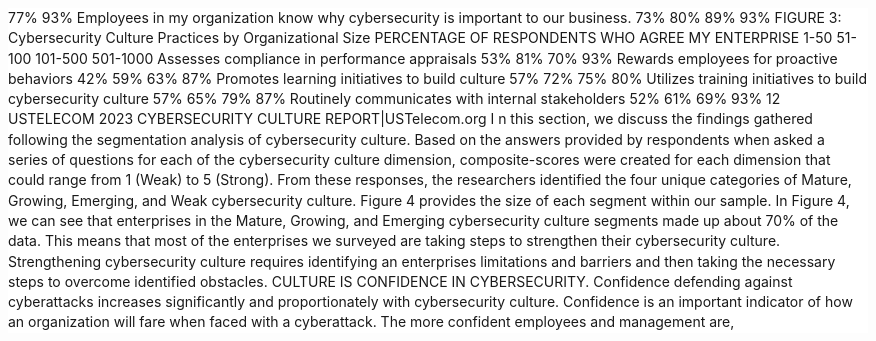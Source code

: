 77%
93%
Employees in my organization know why 
cybersecurity is important to our business.
73%
80%
89%
93%
FIGURE 3: Cybersecurity Culture Practices by Organizational Size
PERCENTAGE OF RESPONDENTS WHO AGREE
MY ENTERPRISE
1\-50
51\-100
101\-500
501\-1000
Assesses compliance in performance appraisals
53%
81%
70%
93%
Rewards employees for proactive behaviors
42%
59%
63%
87%
Promotes learning initiatives to build culture
57%
72%
75%
80%
Utilizes training initiatives to build cybersecurity 
culture
57%
65%
79%
87%
Routinely communicates with internal stakeholders
52%
61%
69%
93%
12 
USTELECOM 2023 CYBERSECURITY CULTURE REPORT\|USTelecom.org
I
n this section, we discuss the findings gathered following the 
segmentation analysis of cybersecurity culture. Based on the answers 
provided by respondents when asked a series of questions for each of 
the cybersecurity culture dimension, composite\-scores were created for 
each dimension that could range from 1 (Weak) to 5 (Strong). 
From these responses, the researchers identified the four unique 
categories of Mature, Growing, Emerging, and Weak cybersecurity 
culture. Figure 4 provides the size of each segment within our sample.
In Figure 4, we can see that enterprises in the Mature, Growing, and 
Emerging cybersecurity culture segments made up about 70% of 
the data. This means that most of the enterprises we surveyed are 
taking steps to strengthen their cybersecurity culture. Strengthening 
cybersecurity culture requires identifying an enterprises limitations and 
barriers and then taking the necessary steps to overcome identified 
obstacles.
CULTURE IS CONFIDENCE IN CYBERSECURITY.
Confidence defending against cyberattacks increases significantly 
and proportionately with cybersecurity culture. Confidence is an 
important indicator of how an organization will fare when faced with 
a cyberattack. The more confident employees and management are, 